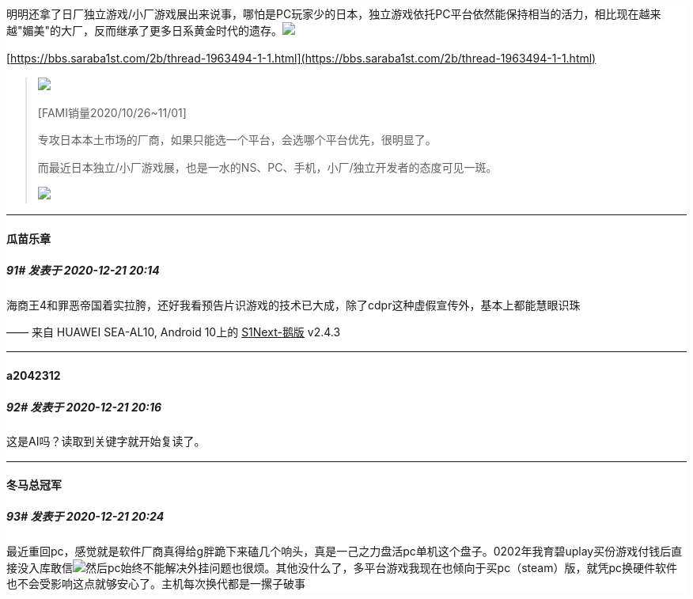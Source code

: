 

明明还拿了日厂独立游戏/小厂游戏展出来说事，哪怕是PC玩家少的日本，独立游戏依托PC平台依然能保持相当的活力，相比现在越来越"媚美"的大厂，反而继承了更多日系黄金时代的遗存。<img src="https://static.saraba1st.com/image/smiley/face2017/068.png" referrerpolicy="no-referrer">


[https://bbs.saraba1st.com/2b/thread-1963494-1-1.html](https://bbs.saraba1st.com/2b/thread-1963494-1-1.html)<blockquote><img src="https://img.saraba1st.com/forum/202011/08/124925c3mzu3csddzskccx.png" referrerpolicy="no-referrer">

[FAMI销量2020/10/26~11/01]


专攻日本本土市场的厂商，如果只能选一个平台，会选哪个平台优先，很明显了。





而最近日本独立/小厂游戏展，也是一水的NS、PC、手机，小厂/独立开发者的态度可见一斑。


<img src="https://img.saraba1st.com/forum/202011/08/124925dzmu2c288uu2mh2s.png" referrerpolicy="no-referrer"></blockquote>







*****

####  瓜苗乐章  
##### 91#       发表于 2020-12-21 20:14




海商王4和罪恶帝国着实拉胯，还好我看预告片识游戏的技术已大成，除了cdpr这种虚假宣传外，基本上都能慧眼识珠

—— 来自 HUAWEI SEA-AL10, Android 10上的 [S1Next-鹅版](https://github.com/ykrank/S1-Next/releases) v2.4.3







*****

####  a2042312  
##### 92#       发表于 2020-12-21 20:16




这是AI吗？读取到关键字就开始复读了。







*****

####  冬马总冠军  
##### 93#       发表于 2020-12-21 20:24




最近重回pc，感觉就是软件厂商真得给g胖跪下来磕几个响头，真是一己之力盘活pc单机这个盘子。0202年我育碧uplay买份游戏付钱后直接没入库敢信<img src="https://static.saraba1st.com/image/smiley/face2017/065.png" referrerpolicy="no-referrer">然后pc始终不能解决外挂问题也很烦。其他没什么了，多平台游戏我现在也倾向于买pc（steam）版，就凭pc换硬件软件也不会受影响这点就够安心了。主机每次换代都是一摞子破事
